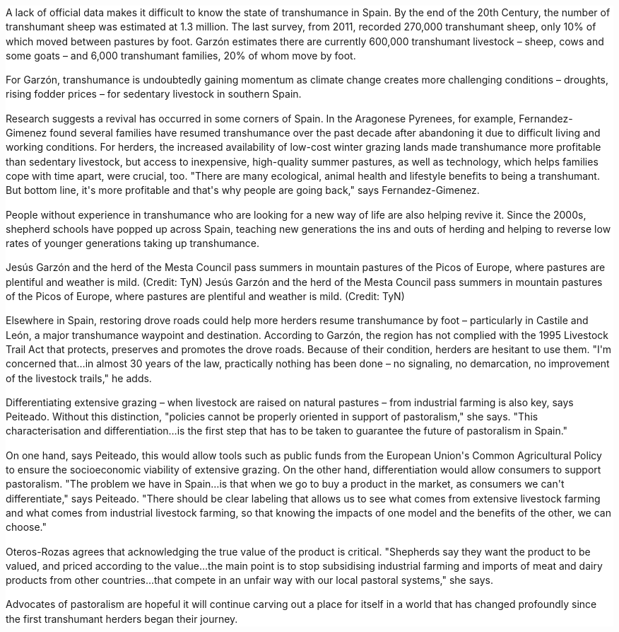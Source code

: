 A lack of official data makes it difficult to know the state of transhumance in Spain. By the end of the 20th Century, the number of transhumant sheep was estimated at 1.3 million. The last survey, from 2011, recorded 270,000 transhumant sheep, only 10% of which moved between pastures by foot. Garzón estimates there are currently 600,000 transhumant livestock – sheep, cows and some goats – and 6,000 transhumant families, 20% of whom move by foot.

For Garzón, transhumance is undoubtedly gaining momentum as climate change creates more challenging conditions – droughts, rising fodder prices – for sedentary livestock in southern Spain.

Research suggests a revival has occurred in some corners of Spain. In the Aragonese Pyrenees, for example, Fernandez-Gimenez found several families have resumed transhumance over the past decade after abandoning it due to difficult living and working conditions. For herders, the increased availability of low-cost winter grazing lands made transhumance more profitable than sedentary livestock, but access to inexpensive, high-quality summer pastures, as well as technology, which helps families cope with time apart, were crucial, too. "There are many ecological, animal health and lifestyle benefits to being a transhumant. But bottom line, it's more profitable and that's why people are going back," says Fernandez-Gimenez.

People without experience in transhumance who are looking for a new way of life are also helping revive it. Since the 2000s, shepherd schools have popped up across Spain, teaching new generations the ins and outs of herding and helping to reverse low rates of younger generations taking up transhumance.

Jesús Garzón and the herd of the Mesta Council pass summers in mountain pastures of the Picos of Europe, where pastures are plentiful and weather is mild. (Credit: TyN)
Jesús Garzón and the herd of the Mesta Council pass summers in mountain pastures of the Picos of Europe, where pastures are plentiful and weather is mild. (Credit: TyN)

Elsewhere in Spain, restoring drove roads could help more herders resume transhumance by foot – particularly in Castile and León, a major transhumance waypoint and destination. According to Garzón, the region has not complied with the 1995 Livestock Trail Act that protects, preserves and promotes the drove roads. Because of their condition, herders are hesitant to use them. "I'm concerned that…in almost 30 years of the law, practically nothing has been done – no signaling, no demarcation, no improvement of the livestock trails," he adds.

Differentiating extensive grazing – when livestock are raised on natural pastures – from industrial farming is also key, says Peiteado. Without this distinction, "policies cannot be properly oriented in support of pastoralism," she says. "This characterisation and differentiation…is the first step that has to be taken to guarantee the future of pastoralism in Spain."

On one hand, says Peiteado, this would allow tools such as public funds from the European Union's Common Agricultural Policy to ensure the socioeconomic viability of extensive grazing. On the other hand, differentiation would allow consumers to support pastoralism. "The problem we have in Spain…is that when we go to buy a product in the market, as consumers we can't differentiate," says Peiteado. "There should be clear labeling that allows us to see what comes from extensive livestock farming and what comes from industrial livestock farming, so that knowing the impacts of one model and the benefits of the other, we can choose."

Oteros-Rozas agrees that acknowledging the true value of the product is critical. "Shepherds say they want the product to be valued, and priced according to the value…the main point is to stop subsidising industrial farming and imports of meat and dairy products from other countries…that compete in an unfair way with our local pastoral systems," she says.

Advocates of pastoralism are hopeful it will continue carving out a place for itself in a world that has changed profoundly since the first transhumant herders began their journey.
